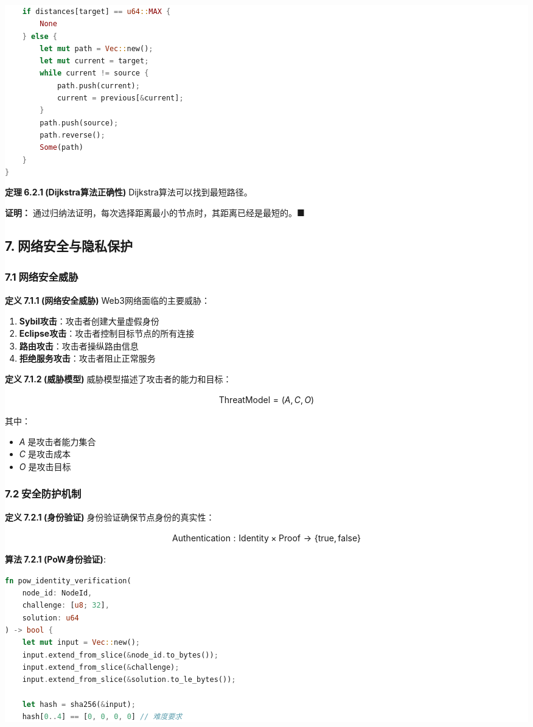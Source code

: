 ```rust
    if distances[target] == u64::MAX {
        None
    } else {
        let mut path = Vec::new();
        let mut current = target;
        while current != source {
            path.push(current);
            current = previous[&current];
        }
        path.push(source);
        path.reverse();
        Some(path)
    }
}
```

**定理 6.2.1 (Dijkstra算法正确性)**
Dijkstra算法可以找到最短路径。

**证明：**
通过归纳法证明，每次选择距离最小的节点时，其距离已经是最短的。■

## 7. 网络安全与隐私保护

### 7.1 网络安全威胁

**定义 7.1.1 (网络安全威胁)**
Web3网络面临的主要威胁：

1. **Sybil攻击**：攻击者创建大量虚假身份
2. **Eclipse攻击**：攻击者控制目标节点的所有连接
3. **路由攻击**：攻击者操纵路由信息
4. **拒绝服务攻击**：攻击者阻止正常服务

**定义 7.1.2 (威胁模型)**
威胁模型描述了攻击者的能力和目标：

$$\text{ThreatModel} = (A, C, O)$$

其中：

- $A$ 是攻击者能力集合
- $C$ 是攻击成本
- $O$ 是攻击目标

### 7.2 安全防护机制

**定义 7.2.1 (身份验证)**
身份验证确保节点身份的真实性：

$$\text{Authentication}: \text{Identity} \times \text{Proof} \to \{\text{true}, \text{false}\}$$

**算法 7.2.1 (PoW身份验证)**:

```rust
fn pow_identity_verification(
    node_id: NodeId,
    challenge: [u8; 32],
    solution: u64
) -> bool {
    let mut input = Vec::new();
    input.extend_from_slice(&node_id.to_bytes());
    input.extend_from_slice(&challenge);
    input.extend_from_slice(&solution.to_le_bytes());
    
    let hash = sha256(&input);
    hash[0..4] == [0, 0, 0, 0] // 难度要求
```